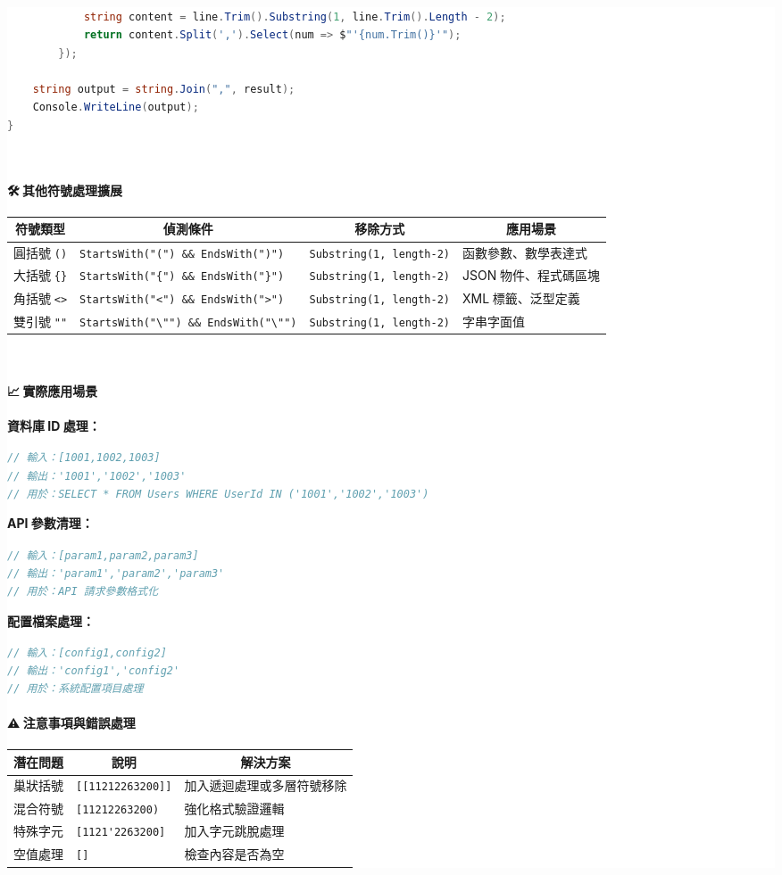 ```csharp
            string content = line.Trim().Substring(1, line.Trim().Length - 2);
            return content.Split(',').Select(num => $"'{num.Trim()}'");
        });

    string output = string.Join(",", result);
    Console.WriteLine(output);
}
```

<br>

#### 🛠️ **其他符號處理擴展**

| 符號類型 | 偵測條件 | 移除方式 | 應用場景 |
|----------|----------|----------|----------|
| 圓括號 `()` | `StartsWith("(") && EndsWith(")")` | `Substring(1, length-2)` | 函數參數、數學表達式 |
| 大括號 `{}` | `StartsWith("{") && EndsWith("}")` | `Substring(1, length-2)` | JSON 物件、程式碼區塊 |
| 角括號 `<>` | `StartsWith("<") && EndsWith(">")` | `Substring(1, length-2)` | XML 標籤、泛型定義 |
| 雙引號 `""` | `StartsWith("\"") && EndsWith("\"")` | `Substring(1, length-2)` | 字串字面值 |

<br>

#### 📈 **實際應用場景**

**資料庫 ID 處理：**
```csharp
// 輸入：[1001,1002,1003]
// 輸出：'1001','1002','1003'
// 用於：SELECT * FROM Users WHERE UserId IN ('1001','1002','1003')
```

**API 參數清理：**
```csharp
// 輸入：[param1,param2,param3]
// 輸出：'param1','param2','param3'
// 用於：API 請求參數格式化
```

**配置檔案處理：**
```csharp
// 輸入：[config1,config2]
// 輸出：'config1','config2'
// 用於：系統配置項目處理
```

#### ⚠️ **注意事項與錯誤處理**

| 潛在問題 | 說明 | 解決方案 |
|----------|------|----------|
| 巢狀括號 | `[[11212263200]]` | 加入遞迴處理或多層符號移除 |
| 混合符號 | `[11212263200)` | 強化格式驗證邏輯 |
| 特殊字元 | `[1121'2263200]` | 加入字元跳脫處理 |
| 空值處理 | `[]` | 檢查內容是否為空 |
